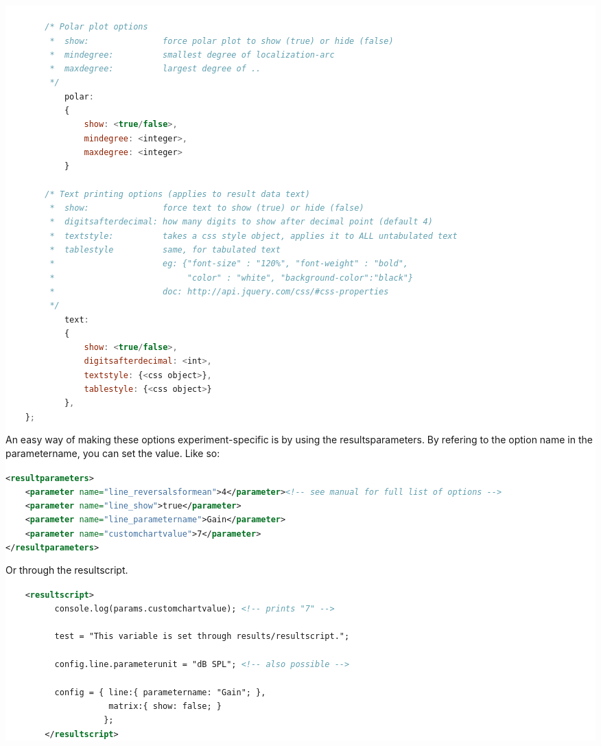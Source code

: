 ```javascript
        
        /* Polar plot options
         *  show:               force polar plot to show (true) or hide (false)
         *  mindegree:          smallest degree of localization-arc
         *  maxdegree:          largest degree of ..
         */
            polar:
            {
                show: <true/false>,
                mindegree: <integer>,
                maxdegree: <integer>
            }
            
        /* Text printing options (applies to result data text)
         *  show:               force text to show (true) or hide (false)
         *  digitsafterdecimal: how many digits to show after decimal point (default 4)
         *  textstyle:          takes a css style object, applies it to ALL untabulated text
         *  tablestyle          same, for tabulated text
         *                      eg: {"font-size" : "120%", "font-weight" : "bold", 
         *                           "color" : "white", "background-color":"black"}
         *                      doc: http://api.jquery.com/css/#css-properties
         */
            text:
            {
                show: <true/false>,
                digitsafterdecimal: <int>,
                textstyle: {<css object>},
                tablestyle: {<css object>}
            },
    };
```

An easy way of making these options experiment-specific is by using the
resultsparameters. By refering to the option name in the parametername,
you can set the value. Like so:

```xml
<resultparameters>
    <parameter name="line_reversalsformean">4</parameter><!-- see manual for full list of options -->
    <parameter name="line_show">true</parameter>
    <parameter name="line_parametername">Gain</parameter>
    <parameter name="customchartvalue">7</parameter>
</resultparameters>
```

Or through the resultscript.

```xml
    <resultscript>
          console.log(params.customchartvalue); <!-- prints "7" -->
          
          test = "This variable is set through results/resultscript.";
          
          config.line.parameterunit = "dB SPL"; <!-- also possible -->
          
          config = { line:{ parametername: "Gain"; },
                     matrix:{ show: false; } 
                    };
        </resultscript>
```
